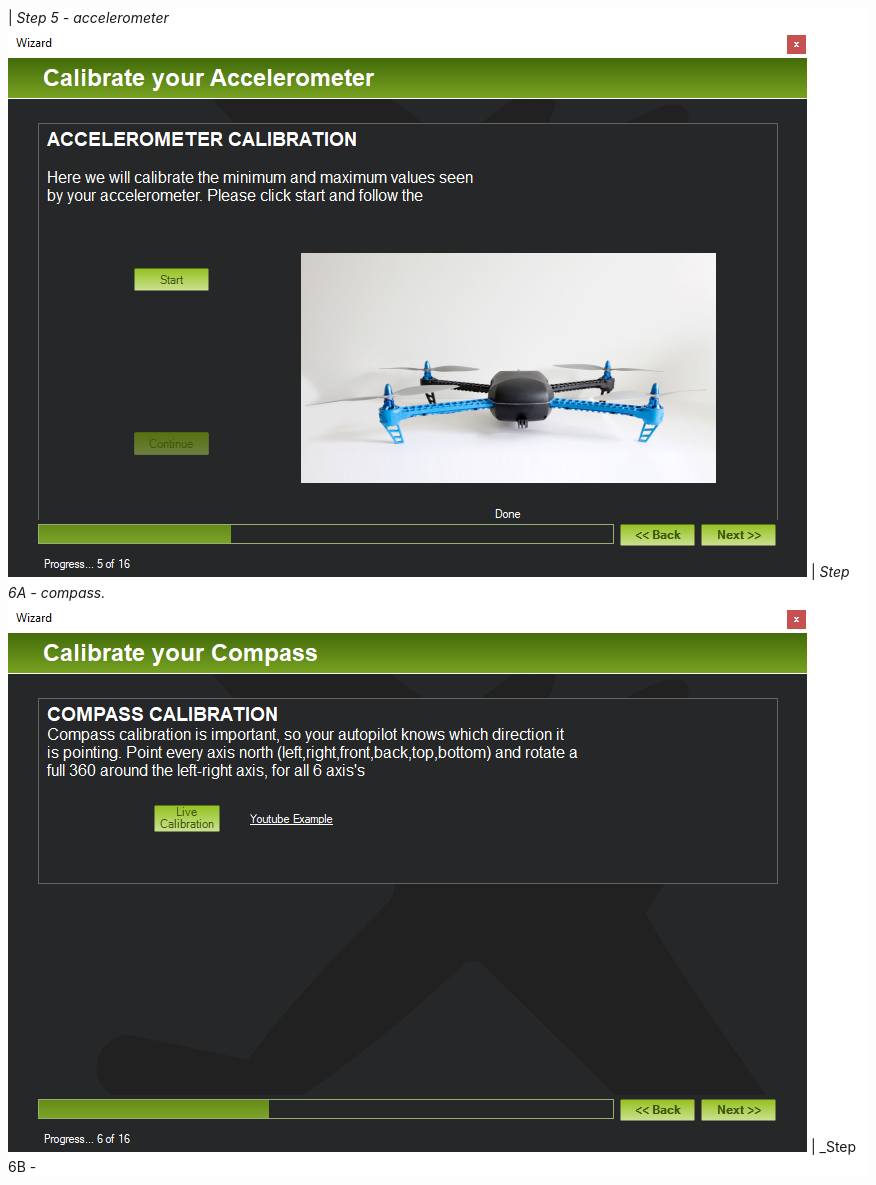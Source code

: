 | _Step 5 - accelerometer_<br>![5](images/mission-planner/steps/step-05.png) | _Step 6A - compass._<br>![6A](images/mission-planner/steps/step-6a.png) | _Step 6B -